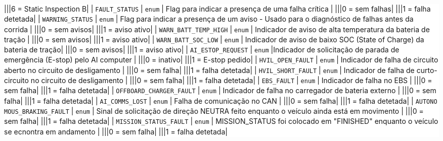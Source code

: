 |||6 = Static Inspection B|
| `FAULT_STATUS` | `enum` | Flag para indicar a presença de uma falha crítica |
|||0 = sem falhas|
|||1 = falha detetada|
| `WARNING_STATUS` | `enum` | Flag para indicar a presença de um aviso - Usado para o diagnóstico de falhas antes da corrida |
|||0 = sem avisos|
|||1 = aviso ativo|
| `WARN_BATT_TEMP_HIGH` | `enum` | Indicador de aviso de alta temperatura da bateria de tração |
|||0 = sem avisos|
|||1 = aviso ativo|
| `WARN_BATT_SOC_LOW` | `enum` | Indicador de aviso de baixo SOC (State of Charge) da bateria de tração|
|||0 = sem avisos|
|||1 = aviso ativo|
| `AI_ESTOP_REQUEST` | `enum` |Indicador de solicitação de parada de emergência (E-stop) pelo AI computer |
|||0 = inativo|
|||1 = E-stop pedido|
| `HVIL_OPEN_FAULT` | `enum` | Indicador de falha de circuito aberto no circuito de desligamento |
|||0 = sem falha|
|||1 = falha detetada|
| `HVIL_SHORT_FAULT` | `enum` | Indicador de falha de curto-circuito no circuito de desligamento |
|||0 = sem falha|
|||1 = falha detetada|
| `EBS_FAULT` | `enum` | Indicador de falha no EBS |
|||0 = sem falha|
|||1 = falha detetada|
| `OFFBOARD_CHARGER_FAULT` | `enum` | Indicador de falha no carregador de bateria externo |
|||0 = sem falha|
|||1 = falha detetada|
| `AI_COMMS_LOST` | `enum` | Falha de comunicação no CAN |
|||0 = sem falha|
|||1 = falha detetada|
| `AUTONOMOUS_BRAKING_FAULT` | `enum` | Sinal de solicitação de direção NEUTRA feito enquanto o veículo ainda está em movimento |
|||0 = sem falha|
|||1 = falha detetada|
| `MISSION_STATUS_FAULT` | `enum` | MISSION_STATUS foi colocado em "FINISHED" enquanto o veículo se ecnontra em andamento |
|||0 = sem falha|
|||1 = falha detetada|